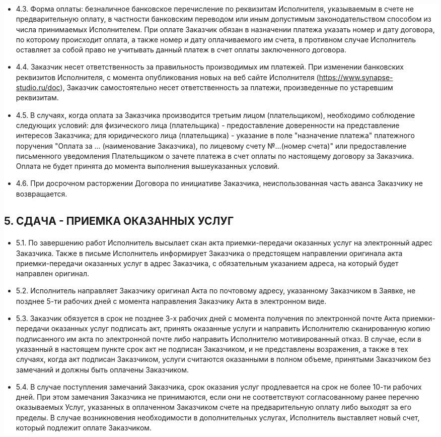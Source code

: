 * 4.3. Форма оплаты: безналичное банковское перечисление по реквизитам 
  Исполнителя, указываемым в счете не предварительную оплату, в частности 
  банковским переводом или иным допустимым законодательством способом из 
  числа принимаемых Исполнителем. При оплате Заказчик обязан в назначении
  платежа указать номер и дату договора, по которому происходит оплата, 
  а также номер и дату оплачиваемого им счета, в противном случае 
  Исполнитель оставляет за собой право не учитывать данный платеж в счет 
  оплаты заключенного договора.
  
* 4.4. Заказчик несет ответственность за правильность производимых им 
  платежей. При изменении банковских реквизитов Исполнителя, с момента 
  опубликования новых на веб сайте Исполнителя 
  (https://www.synapse-studio.ru/doc), Заказчик самостоятельно несет 
  ответственность за платежи, произведенные по устаревшим реквизитам.
  
* 4.5. В случаях, когда оплата за Заказчика производится третьим лицом 
  (плательщиком), необходимо соблюдение следующих условий:
  для физического лица (плательщика) - предоставление доверенности на 
  представление интересов Заказчика;
  для юридического лица (плательщика) - указание в поле "назначение 
  платежа" платежного поручения "Оплата за ... (наименование Заказчика), 
  по лицевому счету №...(номер счета)" или предоставление письменного 
  уведомления Плательщиком о зачете платежа в счет оплаты по настоящему 
  договору за Заказчика. Оплата не будет принята до момента выполнения 
  вышеуказанных условий.
  
* 4.6. При досрочном расторжении Договора по инициативе Заказчика, 
  неиспользованная часть аванса Заказчику не возвращается.
  
## 5. СДАЧА - ПРИЕМКА ОКАЗАННЫХ УСЛУГ

* 5.1. По завершению работ Исполнитель высылает скан акта приемки-передачи 
  оказанных услуг на электронный адрес Заказчика. Также в письме 
  Исполнитель информирует Заказчика о предстоящем направлении оригинала 
  акта приемки-передачи оказанных услуг в адрес Заказчика, с обязательным 
  указанием адреса, на который будет направлен оригинал. 
  
* 5.2. Исполнитель направляет Заказчику оригинал Акта по почтовому адресу, 
  указанному Заказчиком в Заявке, не позднее 5-ти рабочих дней с момента 
  направления Заказчику Акта в электронном виде.
  
* 5.3. Заказчик обязуется в срок не позднее 3-х рабочих дней с момента 
  получения по электронной почте Акта приемки-передачи оказанных услуг 
  подписать акт, принять оказанные услуги и направить Исполнителю 
  сканированную копию подписанного им акта по электронной почте либо 
  направить Исполнителю мотивированный отказ. В случае, если в указанный 
  в настоящем пункте срок акт не подписан Заказчиком, и не представлены 
  возражения, а также в тех случаях, когда акт подписан Заказчиком, 
  услуги считаются оказанными в полном объеме, принятыми Заказчиком без 
  замечаний и должны быть оплачены Заказчиком.
  
* 5.4. В случае поступления замечаний Заказчика, срок оказания услуг 
  продлевается на срок не более 10-ти рабочих дней. При этом замечания 
  Заказчика не принимаются, если они не соответствуют согласованному 
  ранее перечню оказываемых Услуг, указанных в оплаченном Заказчиком 
  счете на предварительную оплату либо выходят за его пределы. В случае 
  возникновения необходимости в дополнительных услугах, Исполнитель 
  выставляет новый счет, который подлежит оплате Заказчиком.
  